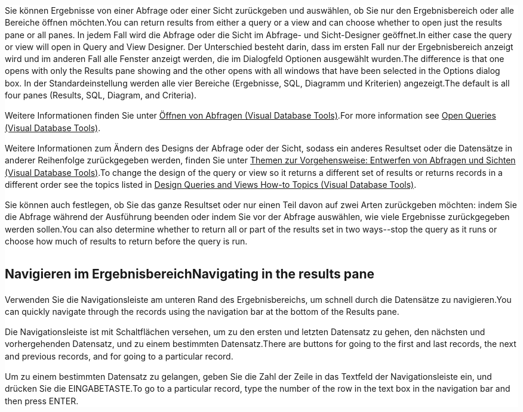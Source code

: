  <span data-ttu-id="42a97-108">Sie können Ergebnisse von einer Abfrage oder einer Sicht zurückgeben und auswählen, ob Sie nur den Ergebnisbereich oder alle Bereiche öffnen möchten.</span><span class="sxs-lookup"><span data-stu-id="42a97-108">You can return results from either a query or a view and can choose whether to open just the results pane or all panes.</span></span> <span data-ttu-id="42a97-109">In jedem Fall wird die Abfrage oder die Sicht im Abfrage- und Sicht-Designer geöffnet.</span><span class="sxs-lookup"><span data-stu-id="42a97-109">In either case the query or view will open in Query and View Designer.</span></span> <span data-ttu-id="42a97-110">Der Unterschied besteht darin, dass im ersten Fall nur der Ergebnisbereich anzeigt wird und im anderen Fall alle Fenster anzeigt werden, die im Dialogfeld Optionen ausgewählt wurden.</span><span class="sxs-lookup"><span data-stu-id="42a97-110">The difference is that one opens with only the Results pane showing and the other opens with all windows that have been selected in the Options dialog box.</span></span> <span data-ttu-id="42a97-111">In der Standardeinstellung werden alle vier Bereiche (Ergebnisse, SQL, Diagramm und Kriterien) angezeigt.</span><span class="sxs-lookup"><span data-stu-id="42a97-111">The default is all four panes (Results, SQL, Diagram, and Criteria).</span></span>  
  
 <span data-ttu-id="42a97-112">Weitere Informationen finden Sie unter [Öffnen von Abfragen &#40;Visual Database Tools&#41;](visual-database-tools.md).</span><span class="sxs-lookup"><span data-stu-id="42a97-112">For more information see [Open Queries &#40;Visual Database Tools&#41;](visual-database-tools.md).</span></span>  
  
 <span data-ttu-id="42a97-113">Weitere Informationen zum Ändern des Designs der Abfrage oder der Sicht, sodass ein anderes Resultset oder die Datensätze in anderer Reihenfolge zurückgegeben werden, finden Sie unter [Themen zur Vorgehensweise: Entwerfen von Abfragen und Sichten &#40;Visual Database Tools&#41;](design-queries-and-views-how-to-topics-visual-database-tools.md).</span><span class="sxs-lookup"><span data-stu-id="42a97-113">To change the design of the query or view so it returns a different set of results or returns records in a different order see the topics listed in [Design Queries and Views How-to Topics &#40;Visual Database Tools&#41;](design-queries-and-views-how-to-topics-visual-database-tools.md).</span></span>  
  
 <span data-ttu-id="42a97-114">Sie können auch festlegen, ob Sie das ganze Resultset oder nur einen Teil davon auf zwei Arten zurückgeben möchten: indem Sie die Abfrage während der Ausführung beenden oder indem Sie vor der Abfrage auswählen, wie viele Ergebnisse zurückgegeben werden sollen.</span><span class="sxs-lookup"><span data-stu-id="42a97-114">You can also determine whether to return all or part of the results set in two ways--stop the query as it runs or choose how much of results to return before the query is run.</span></span>  
  
## <a name="navigating-in-the-results-pane"></a><span data-ttu-id="42a97-115">Navigieren im Ergebnisbereich</span><span class="sxs-lookup"><span data-stu-id="42a97-115">Navigating in the results pane</span></span>  
 <span data-ttu-id="42a97-116">Verwenden Sie die Navigationsleiste am unteren Rand des Ergebnisbereichs, um schnell durch die Datensätze zu navigieren.</span><span class="sxs-lookup"><span data-stu-id="42a97-116">You can quickly navigate through the records using the navigation bar at the bottom of the Results pane.</span></span>  
  
 <span data-ttu-id="42a97-117">Die Navigationsleiste ist mit Schaltflächen versehen, um zu den ersten und letzten Datensatz zu gehen, den nächsten und vorhergehenden Datensatz, und zu einem bestimmten Datensatz.</span><span class="sxs-lookup"><span data-stu-id="42a97-117">There are buttons for going to the first and last records, the next and previous records, and for going to a particular record.</span></span>  
  
 <span data-ttu-id="42a97-118">Um zu einem bestimmten Datensatz zu gelangen, geben Sie die Zahl der Zeile in das Textfeld der Navigationsleiste ein, und drücken Sie die EINGABETASTE.</span><span class="sxs-lookup"><span data-stu-id="42a97-118">To go to a particular record, type the number of the row in the text box in the navigation bar and then press ENTER.</span></span>  
  
